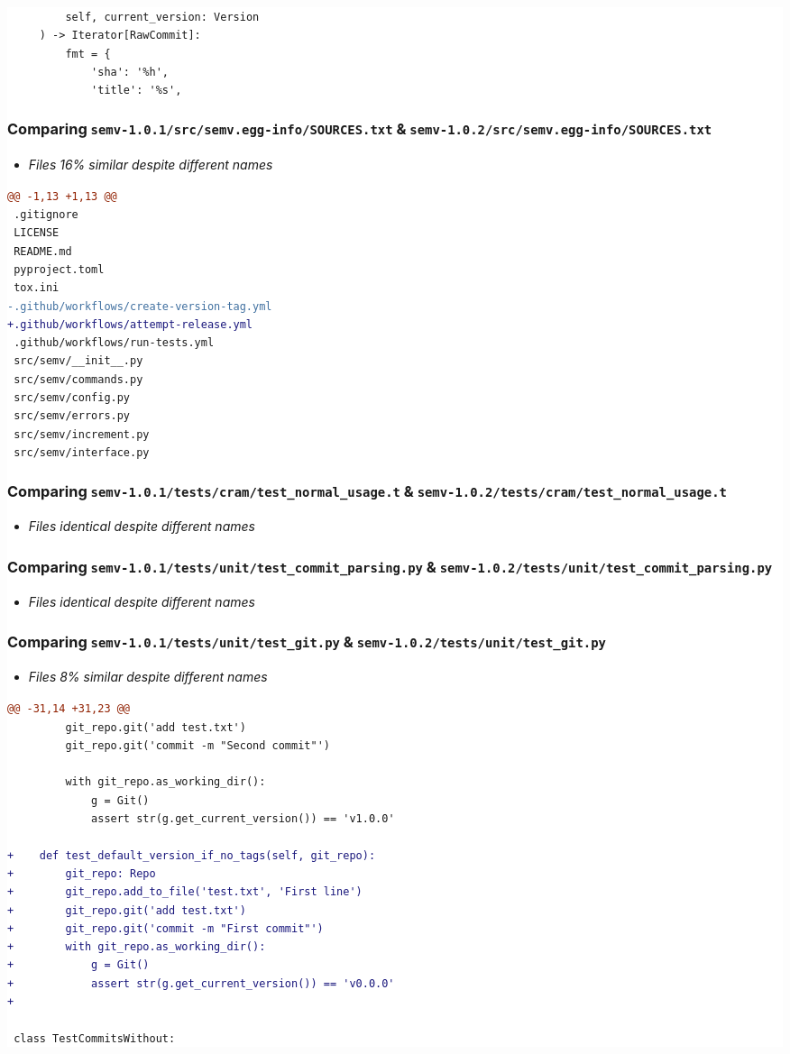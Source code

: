 ```diff
         self, current_version: Version
     ) -> Iterator[RawCommit]:
         fmt = {
             'sha': '%h',
             'title': '%s',
```

### Comparing `semv-1.0.1/src/semv.egg-info/SOURCES.txt` & `semv-1.0.2/src/semv.egg-info/SOURCES.txt`

 * *Files 16% similar despite different names*

```diff
@@ -1,13 +1,13 @@
 .gitignore
 LICENSE
 README.md
 pyproject.toml
 tox.ini
-.github/workflows/create-version-tag.yml
+.github/workflows/attempt-release.yml
 .github/workflows/run-tests.yml
 src/semv/__init__.py
 src/semv/commands.py
 src/semv/config.py
 src/semv/errors.py
 src/semv/increment.py
 src/semv/interface.py
```

### Comparing `semv-1.0.1/tests/cram/test_normal_usage.t` & `semv-1.0.2/tests/cram/test_normal_usage.t`

 * *Files identical despite different names*

### Comparing `semv-1.0.1/tests/unit/test_commit_parsing.py` & `semv-1.0.2/tests/unit/test_commit_parsing.py`

 * *Files identical despite different names*

### Comparing `semv-1.0.1/tests/unit/test_git.py` & `semv-1.0.2/tests/unit/test_git.py`

 * *Files 8% similar despite different names*

```diff
@@ -31,14 +31,23 @@
         git_repo.git('add test.txt')
         git_repo.git('commit -m "Second commit"')
 
         with git_repo.as_working_dir():
             g = Git()
             assert str(g.get_current_version()) == 'v1.0.0'
 
+    def test_default_version_if_no_tags(self, git_repo):
+        git_repo: Repo
+        git_repo.add_to_file('test.txt', 'First line')
+        git_repo.git('add test.txt')
+        git_repo.git('commit -m "First commit"')
+        with git_repo.as_working_dir():
+            g = Git()
+            assert str(g.get_current_version()) == 'v0.0.0'
+
 
 class TestCommitsWithout:
```